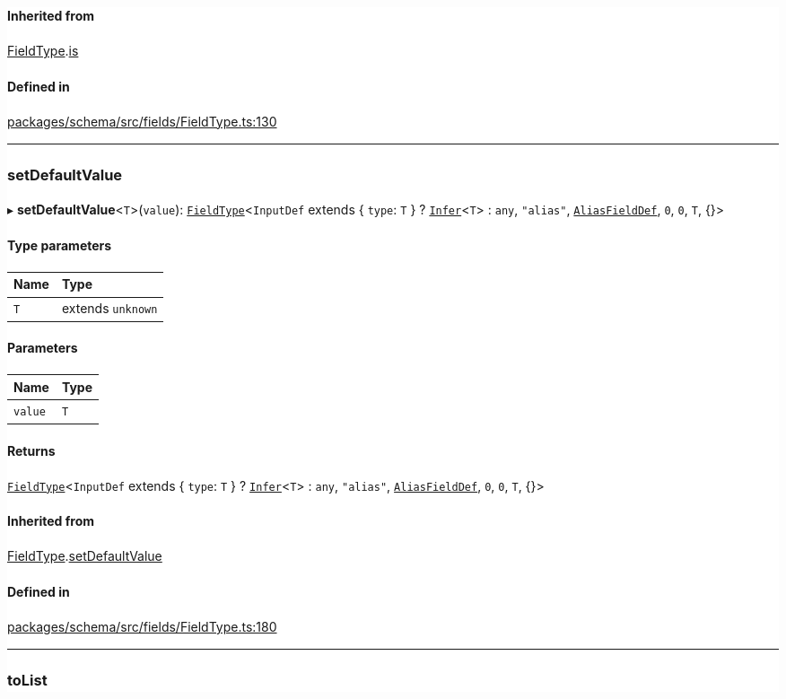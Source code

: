 #### Inherited from

[FieldType](Solarwind_Schema___A_Super_Portable_TypeScript_validation_library.FieldType.md).[is](Solarwind_Schema___A_Super_Portable_TypeScript_validation_library.FieldType.md#is)

#### Defined in

[packages/schema/src/fields/FieldType.ts:130](https://github.com/antoniopresto/darch/blob/c5cd1c8/packages/schema/src/fields/FieldType.ts#L130)

___

### setDefaultValue

▸ **setDefaultValue**<`T`\>(`value`): [`FieldType`](Solarwind_Schema___A_Super_Portable_TypeScript_validation_library.FieldType.md)<`InputDef` extends { `type`: `T`  } ? [`Infer`](../modules/Solarwind_Schema___A_Super_Portable_TypeScript_validation_library.md#infer)<`T`\> : `any`, ``"alias"``, [`AliasFieldDef`](../modules/Solarwind_Schema___A_Super_Portable_TypeScript_validation_library.md#aliasfielddef), ``0``, ``0``, `T`, {}\>

#### Type parameters

| Name | Type |
| :------ | :------ |
| `T` | extends `unknown` |

#### Parameters

| Name | Type |
| :------ | :------ |
| `value` | `T` |

#### Returns

[`FieldType`](Solarwind_Schema___A_Super_Portable_TypeScript_validation_library.FieldType.md)<`InputDef` extends { `type`: `T`  } ? [`Infer`](../modules/Solarwind_Schema___A_Super_Portable_TypeScript_validation_library.md#infer)<`T`\> : `any`, ``"alias"``, [`AliasFieldDef`](../modules/Solarwind_Schema___A_Super_Portable_TypeScript_validation_library.md#aliasfielddef), ``0``, ``0``, `T`, {}\>

#### Inherited from

[FieldType](Solarwind_Schema___A_Super_Portable_TypeScript_validation_library.FieldType.md).[setDefaultValue](Solarwind_Schema___A_Super_Portable_TypeScript_validation_library.FieldType.md#setdefaultvalue)

#### Defined in

[packages/schema/src/fields/FieldType.ts:180](https://github.com/antoniopresto/darch/blob/c5cd1c8/packages/schema/src/fields/FieldType.ts#L180)

___

### toList
